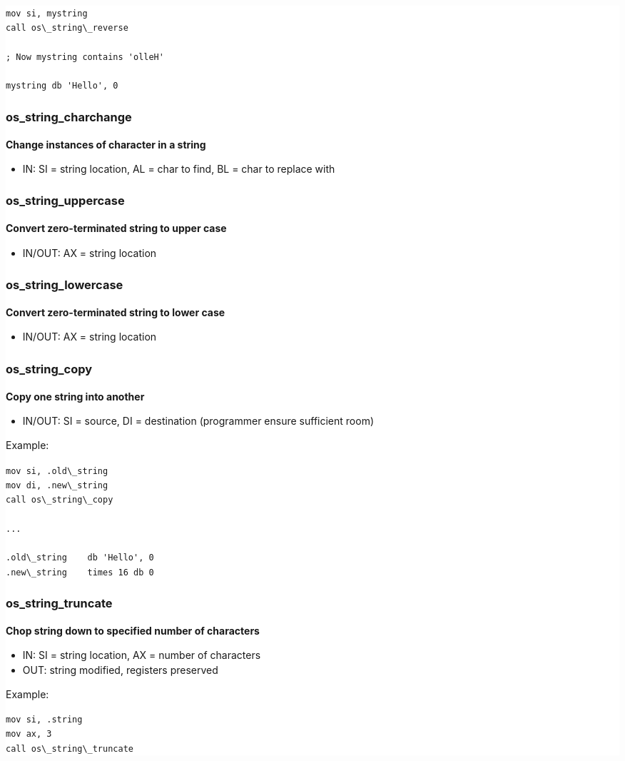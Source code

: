 	mov si, mystring
	call os\_string\_reverse

	; Now mystring contains 'olleH'

	mystring db 'Hello', 0

  

### os\_string\_charchange

**Change instances of character in a string**

*   IN: SI = string location, AL = char to find, BL = char to replace with

  

### os\_string\_uppercase

**Convert zero-terminated string to upper case**

*   IN/OUT: AX = string location

  

### os\_string\_lowercase

**Convert zero-terminated string to lower case**

*   IN/OUT: AX = string location

  

### os\_string\_copy

**Copy one string into another**

*   IN/OUT: SI = source, DI = destination (programmer ensure sufficient room)

Example:

	mov si, .old\_string
	mov di, .new\_string
	call os\_string\_copy

	...

	.old\_string	db 'Hello', 0
	.new\_string	times 16 db 0

  

### os\_string\_truncate

**Chop string down to specified number of characters**

*   IN: SI = string location, AX = number of characters
*   OUT: string modified, registers preserved

Example:

	mov si, .string
	mov ax, 3
	call os\_string\_truncate
